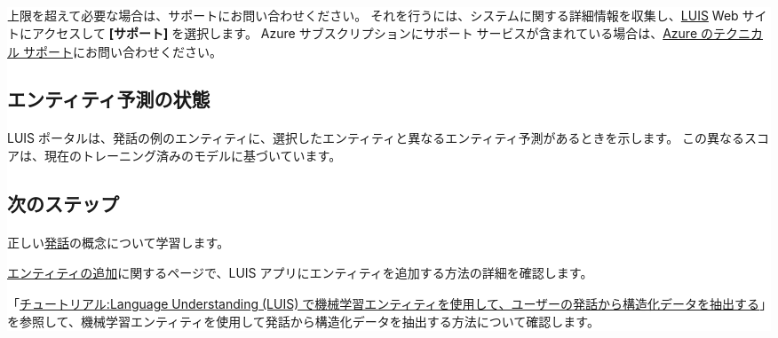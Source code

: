 上限を超えて必要な場合は、サポートにお問い合わせください。 それを行うには、システムに関する詳細情報を収集し、[LUIS](luis-reference-regions.md#luis-website) Web サイトにアクセスして **[サポート]** を選択します。 Azure サブスクリプションにサポート サービスが含まれている場合は、[Azure のテクニカル サポート](https://azure.microsoft.com/support/options/)にお問い合わせください。

## <a name="entity-prediction-status"></a>エンティティ予測の状態

LUIS ポータルは、発話の例のエンティティに、選択したエンティティと異なるエンティティ予測があるときを示します。 この異なるスコアは、現在のトレーニング済みのモデルに基づいています。

## <a name="next-steps"></a>次のステップ

正しい[発話](luis-concept-utterance.md)の概念について学習します。

[エンティティの追加](luis-how-to-add-entities.md)に関するページで、LUIS アプリにエンティティを追加する方法の詳細を確認します。

「[チュートリアル:Language Understanding (LUIS) で機械学習エンティティを使用して、ユーザーの発話から構造化データを抽出する](tutorial-machine-learned-entity.md)」を参照して、機械学習エンティティを使用して発話から構造化データを抽出する方法について確認します。
 
